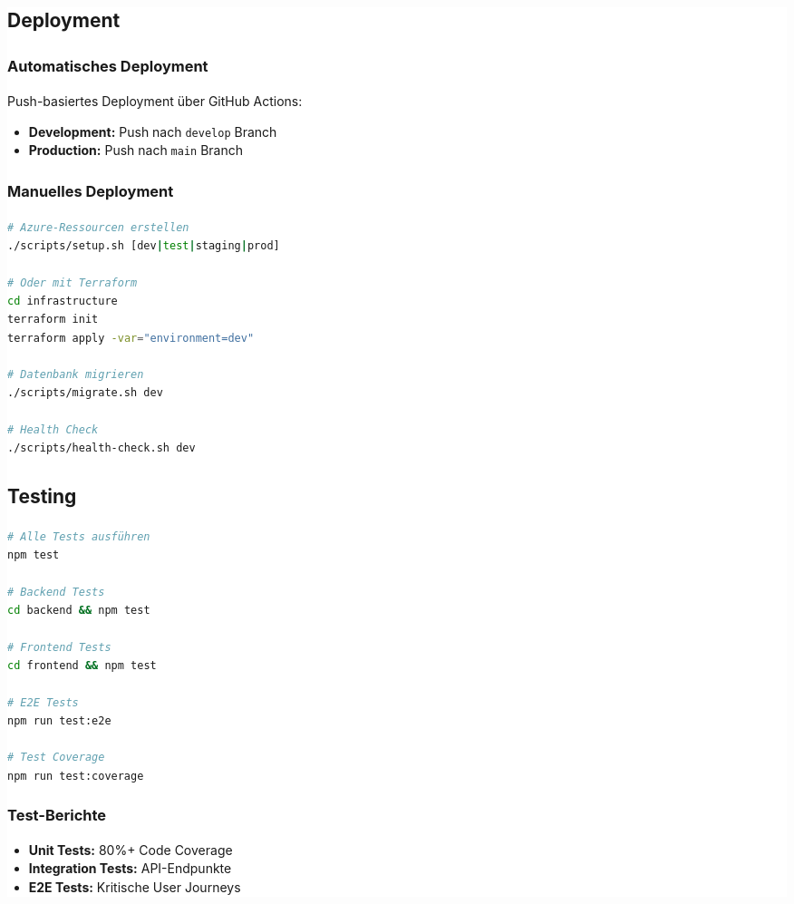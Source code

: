 ## Deployment

### Automatisches Deployment

Push-basiertes Deployment über GitHub Actions:

- **Development:** Push nach `develop` Branch
- **Production:** Push nach `main` Branch

### Manuelles Deployment

```bash
# Azure-Ressourcen erstellen
./scripts/setup.sh [dev|test|staging|prod]

# Oder mit Terraform
cd infrastructure
terraform init
terraform apply -var="environment=dev"

# Datenbank migrieren
./scripts/migrate.sh dev

# Health Check
./scripts/health-check.sh dev
```

## Testing

```bash
# Alle Tests ausführen
npm test

# Backend Tests
cd backend && npm test

# Frontend Tests
cd frontend && npm test

# E2E Tests
npm run test:e2e

# Test Coverage
npm run test:coverage
```

### Test-Berichte

- **Unit Tests:** 80%+ Code Coverage
- **Integration Tests:** API-Endpunkte
- **E2E Tests:** Kritische User Journeys
